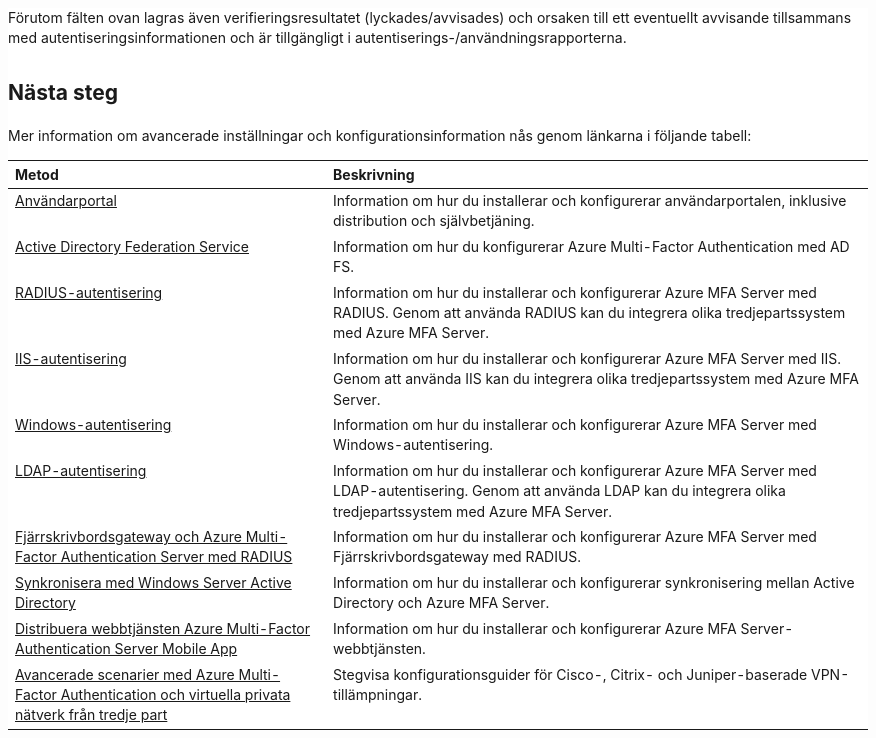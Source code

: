 Förutom fälten ovan lagras även verifieringsresultatet (lyckades/avvisades) och orsaken till ett eventuellt avvisande tillsammans med autentiseringsinformationen och är tillgängligt i autentiserings-/användningsrapporterna.

## <a name="next-steps"></a>Nästa steg
Mer information om avancerade inställningar och konfigurationsinformation nås genom länkarna i följande tabell:

| Metod | Beskrivning |
|:--- |:--- |
| [Användarportal](multi-factor-authentication-get-started-portal.md) |Information om hur du installerar och konfigurerar användarportalen, inklusive distribution och självbetjäning. |
| [Active Directory Federation Service](multi-factor-authentication-get-started-adfs.md) |Information om hur du  konfigurerar Azure Multi-Factor Authentication med AD FS. |
| [RADIUS-autentisering](multi-factor-authentication-get-started-server-radius.md) |Information om hur du installerar och konfigurerar Azure MFA Server med RADIUS. Genom att använda RADIUS kan du integrera olika tredjepartssystem med Azure MFA Server. |
| [IIS-autentisering](multi-factor-authentication-get-started-server-iis.md) |Information om hur du installerar och konfigurerar Azure MFA Server med IIS. Genom att använda IIS kan du integrera olika tredjepartssystem med Azure MFA Server. |
| [Windows-autentisering](multi-factor-authentication-get-started-server-windows.md) |Information om hur du installerar och konfigurerar Azure MFA Server med Windows-autentisering. |
| [LDAP-autentisering](multi-factor-authentication-get-started-server-ldap.md) |Information om hur du installerar och konfigurerar Azure MFA Server med LDAP-autentisering. Genom att använda LDAP kan du integrera olika tredjepartssystem med Azure MFA Server. |
| [Fjärrskrivbordsgateway och Azure Multi-Factor Authentication Server med RADIUS](multi-factor-authentication-get-started-server-rdg.md) |Information om hur du installerar och konfigurerar Azure MFA Server med Fjärrskrivbordsgateway med RADIUS. |
| [Synkronisera med Windows Server Active Directory](multi-factor-authentication-get-started-server-dirint.md) |Information om hur du installerar och konfigurerar synkronisering mellan Active Directory och Azure MFA Server. |
| [Distribuera webbtjänsten Azure Multi-Factor Authentication Server Mobile App](multi-factor-authentication-get-started-server-webservice.md) |Information om hur du installerar och konfigurerar Azure MFA Server-webbtjänsten. |
| [Avancerade scenarier med Azure Multi-Factor Authentication och virtuella privata nätverk från tredje part](multi-factor-authentication-advanced-vpn-configurations.md) | Stegvisa konfigurationsguider för Cisco-, Citrix- och Juniper-baserade VPN-tillämpningar. |






